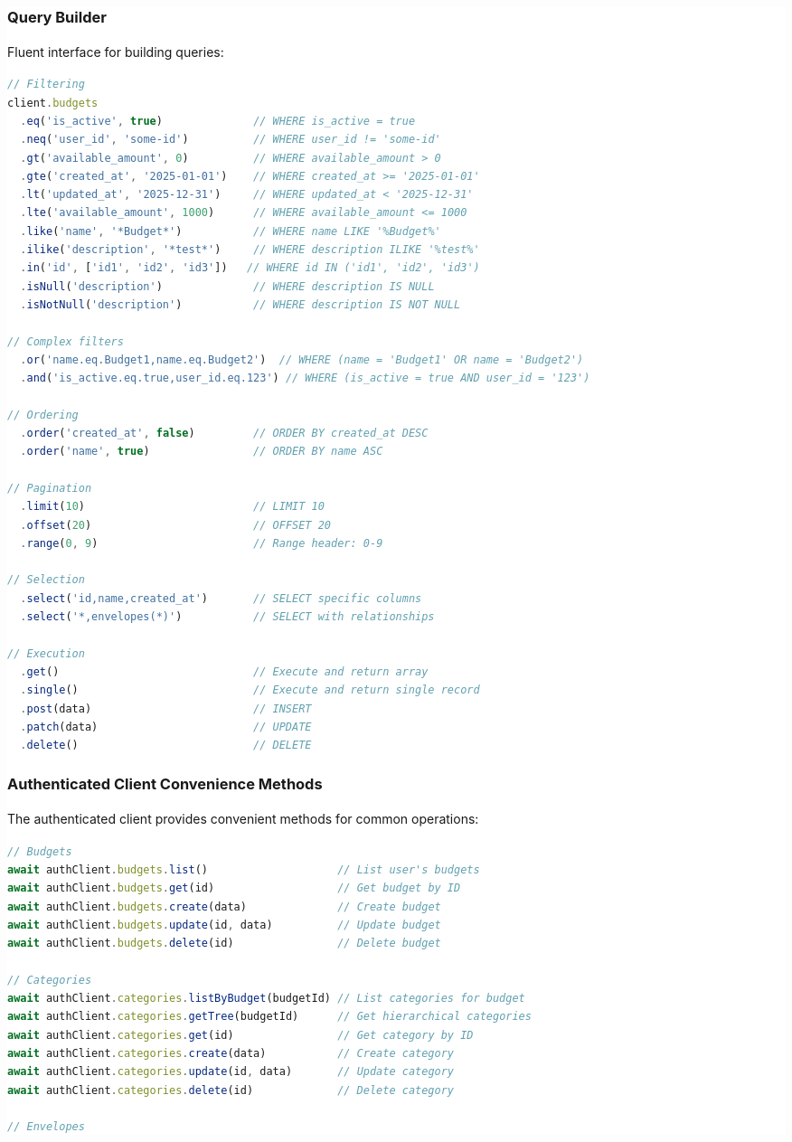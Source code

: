 ### Query Builder

Fluent interface for building queries:

```typescript
// Filtering
client.budgets
  .eq('is_active', true)              // WHERE is_active = true
  .neq('user_id', 'some-id')          // WHERE user_id != 'some-id'
  .gt('available_amount', 0)          // WHERE available_amount > 0
  .gte('created_at', '2025-01-01')    // WHERE created_at >= '2025-01-01'
  .lt('updated_at', '2025-12-31')     // WHERE updated_at < '2025-12-31'
  .lte('available_amount', 1000)      // WHERE available_amount <= 1000
  .like('name', '*Budget*')           // WHERE name LIKE '%Budget%'
  .ilike('description', '*test*')     // WHERE description ILIKE '%test%'
  .in('id', ['id1', 'id2', 'id3'])   // WHERE id IN ('id1', 'id2', 'id3')
  .isNull('description')              // WHERE description IS NULL
  .isNotNull('description')           // WHERE description IS NOT NULL

// Complex filters
  .or('name.eq.Budget1,name.eq.Budget2')  // WHERE (name = 'Budget1' OR name = 'Budget2')
  .and('is_active.eq.true,user_id.eq.123') // WHERE (is_active = true AND user_id = '123')

// Ordering
  .order('created_at', false)         // ORDER BY created_at DESC
  .order('name', true)                // ORDER BY name ASC

// Pagination
  .limit(10)                          // LIMIT 10
  .offset(20)                         // OFFSET 20
  .range(0, 9)                        // Range header: 0-9

// Selection
  .select('id,name,created_at')       // SELECT specific columns
  .select('*,envelopes(*)')           // SELECT with relationships

// Execution
  .get()                              // Execute and return array
  .single()                           // Execute and return single record
  .post(data)                         // INSERT
  .patch(data)                        // UPDATE
  .delete()                           // DELETE
```

### Authenticated Client Convenience Methods

The authenticated client provides convenient methods for common operations:

```typescript
// Budgets
await authClient.budgets.list()                    // List user's budgets
await authClient.budgets.get(id)                   // Get budget by ID
await authClient.budgets.create(data)              // Create budget
await authClient.budgets.update(id, data)          // Update budget
await authClient.budgets.delete(id)                // Delete budget

// Categories  
await authClient.categories.listByBudget(budgetId) // List categories for budget
await authClient.categories.getTree(budgetId)      // Get hierarchical categories
await authClient.categories.get(id)                // Get category by ID
await authClient.categories.create(data)           // Create category
await authClient.categories.update(id, data)       // Update category
await authClient.categories.delete(id)             // Delete category

// Envelopes
```